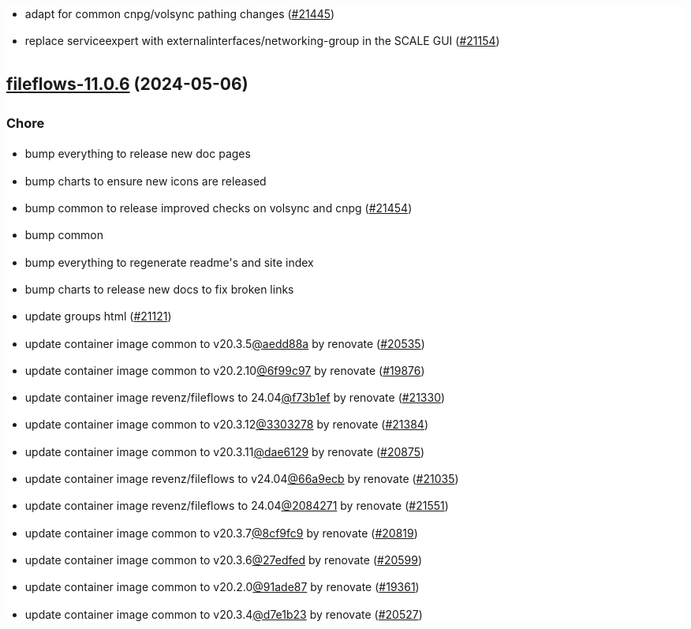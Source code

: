 - adapt for common cnpg/volsync pathing changes ([#21445](https://github.com/truecharts/charts/issues/21445))

- replace serviceexpert with externalinterfaces/networking-group in the SCALE GUI ([#21154](https://github.com/truecharts/charts/issues/21154))


## [fileflows-11.0.6](https://github.com/truecharts/charts/compare/fileflows-10.7.0...fileflows-11.0.6) (2024-05-06)

### Chore



- bump everything to release new doc pages

- bump charts to ensure new icons are released

- bump common to release improved checks on volsync and cnpg ([#21454](https://github.com/truecharts/charts/issues/21454))

- bump common

- bump everything to regenerate readme's and site index

- bump charts to release new docs to fix broken links

- update groups html ([#21121](https://github.com/truecharts/charts/issues/21121))

- update container image common to v20.3.5[@aedd88a](https://github.com/aedd88a) by renovate ([#20535](https://github.com/truecharts/charts/issues/20535))

- update container image common to v20.2.10[@6f99c97](https://github.com/6f99c97) by renovate ([#19876](https://github.com/truecharts/charts/issues/19876))

- update container image revenz/fileflows to 24.04[@f73b1ef](https://github.com/f73b1ef) by renovate ([#21330](https://github.com/truecharts/charts/issues/21330))

- update container image common to v20.3.12[@3303278](https://github.com/3303278) by renovate ([#21384](https://github.com/truecharts/charts/issues/21384))

- update container image common to v20.3.11[@dae6129](https://github.com/dae6129) by renovate ([#20875](https://github.com/truecharts/charts/issues/20875))

- update container image revenz/fileflows to v24.04[@66a9ecb](https://github.com/66a9ecb) by renovate ([#21035](https://github.com/truecharts/charts/issues/21035))

- update container image revenz/fileflows to 24.04[@2084271](https://github.com/2084271) by renovate ([#21551](https://github.com/truecharts/charts/issues/21551))

- update container image common to v20.3.7[@8cf9fc9](https://github.com/8cf9fc9) by renovate ([#20819](https://github.com/truecharts/charts/issues/20819))

- update container image common to v20.3.6[@27edfed](https://github.com/27edfed) by renovate ([#20599](https://github.com/truecharts/charts/issues/20599))

- update container image common to v20.2.0[@91ade87](https://github.com/91ade87) by renovate ([#19361](https://github.com/truecharts/charts/issues/19361))

- update container image common to v20.3.4[@d7e1b23](https://github.com/d7e1b23) by renovate ([#20527](https://github.com/truecharts/charts/issues/20527))
